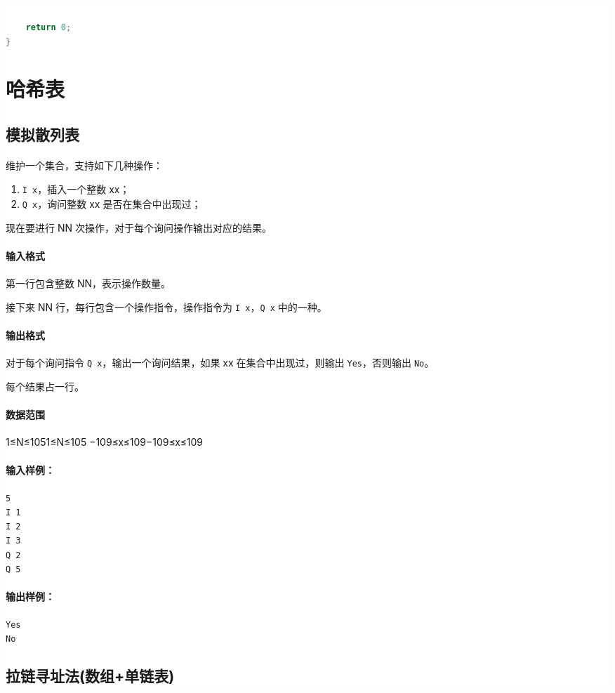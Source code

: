 ```c++

    return 0;
}
```



# 哈希表

## 模拟散列表

维护一个集合，支持如下几种操作：

1. `I x`，插入一个整数 xx；
2. `Q x`，询问整数 xx 是否在集合中出现过；

现在要进行 NN 次操作，对于每个询问操作输出对应的结果。

#### 输入格式

第一行包含整数 NN，表示操作数量。

接下来 NN 行，每行包含一个操作指令，操作指令为 `I x`，`Q x` 中的一种。

#### 输出格式

对于每个询问指令 `Q x`，输出一个询问结果，如果 xx 在集合中出现过，则输出 `Yes`，否则输出 `No`。

每个结果占一行。

#### 数据范围

1≤N≤1051≤N≤105
−109≤x≤109−109≤x≤109

#### 输入样例：

```
5
I 1
I 2
I 3
Q 2
Q 5
```

#### 输出样例：

```
Yes
No
```



## 拉链寻址法(数组+单链表)
